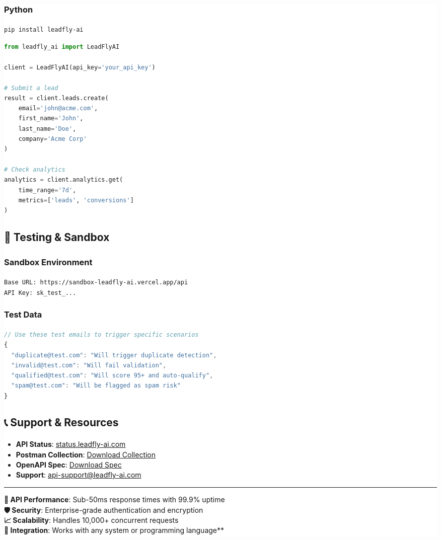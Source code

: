 ```javascript
```

### **Python**
```bash
pip install leadfly-ai
```

```python
from leadfly_ai import LeadFlyAI

client = LeadFlyAI(api_key='your_api_key')

# Submit a lead
result = client.leads.create(
    email='john@acme.com',
    first_name='John',
    last_name='Doe',
    company='Acme Corp'
)

# Check analytics
analytics = client.analytics.get(
    time_range='7d',
    metrics=['leads', 'conversions']
)
```

## 🧪 Testing & Sandbox

### **Sandbox Environment**
```
Base URL: https://sandbox-leadfly-ai.vercel.app/api
API Key: sk_test_...
```

### **Test Data**
```javascript
// Use these test emails to trigger specific scenarios
{
  "duplicate@test.com": "Will trigger duplicate detection",
  "invalid@test.com": "Will fail validation",
  "qualified@test.com": "Will score 95+ and auto-qualify",
  "spam@test.com": "Will be flagged as spam risk"
}
```

## 📞 Support & Resources

- **API Status**: [status.leadfly-ai.com](https://status.leadfly-ai.com)
- **Postman Collection**: [Download Collection](https://api.leadfly-ai.com/postman)
- **OpenAPI Spec**: [Download Spec](https://api.leadfly-ai.com/openapi.json)
- **Support**: api-support@leadfly-ai.com

---

**🎯 API Performance**: Sub-50ms response times with 99.9% uptime  
**🛡️ Security**: Enterprise-grade authentication and encryption  
**📈 Scalability**: Handles 10,000+ concurrent requests  
**🔌 Integration**: Works with any system or programming language**